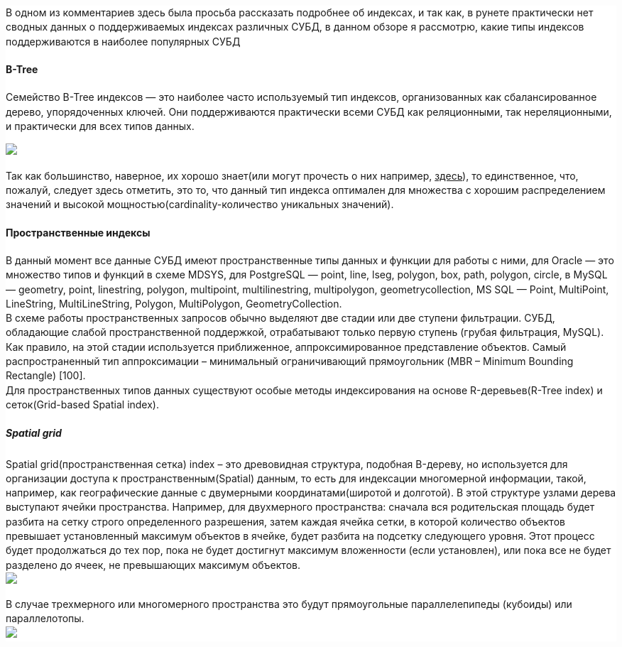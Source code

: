 В одном из комментариев здесь была просьба рассказать подробнее об индексах, и так как, в рунете практически нет сводных данных о поддерживаемых индексах различных СУБД, в данном обзоре я рассмотрю, какие типы индексов поддерживаются в наиболее популярных СУБД  
  

#### B-Tree

  
Семейство B-Tree индексов — это наиболее часто используемый тип индексов, организованных как сбалансированное дерево, упорядоченных ключей. Они поддерживаются практически всеми СУБД как реляционными, так нереляционными, и практически для всех типов данных.  
  
[![](https://habrastorage.org/storage/habraeffect/c3/55/c3555c8347a300da6da0e4c41c1f68bb.gif)](https://habrastorage.org/storage/habraeffect/c3/55/c3555c8347a300da6da0e4c41c1f68bb.gif "Хабрэффект.ру")  
  
Так как большинство, наверное, их хорошо знает(или могут прочесть о них например, [здесь](http://habrahabr.ru/blogs/algorithm/66926/)), то единственное, что, пожалуй, следует здесь отметить, это то, что данный тип индекса оптимален для множества с хорошим распределением значений и высокой мощностью(cardinality-количество уникальных значений).  
  

#### Пространственные индексы

  
В данный момент все данные СУБД имеют пространственные типы данных и функции для работы с ними, для Oracle — это множество типов и функций в схеме MDSYS, для PostgreSQL — point, line, lseg, polygon, box, path, polygon, circle, в MySQL — geometry, point, linestring, polygon, multipoint, multilinestring, multipolygon, geometrycollection, MS SQL — Point, MultiPoint, LineString, MultiLineString, Polygon, MultiPolygon, GeometryCollection.  
В схеме работы пространственных запросов обычно выделяют две стадии или две ступени фильтрации. СУБД, обладающие слабой пространственной поддержкой, отрабатывают только первую ступень (грубая фильтрация, MySQL). Как правило, на этой стадии используется приближенное, аппроксимированное представление объектов. Самый распространенный тип аппроксимации – минимальный ограничивающий прямоугольник (MBR – Minimum Bounding Rectangle) [100].  
Для пространственных типов данных существуют особые методы индексирования на основе R-деревьев(R-Tree index) и сеток(Grid-based Spatial index).  
  

##### Spatial grid

  
Spatial grid(пространственная сетка) index – это древовидная структура, подобная B-дереву, но используется для организации доступа к пространственным(Spatial) данным, то есть для индексации многомерной информации, такой, например, как географические данные с двумерными координатами(широтой и долготой). В этой структуре узлами дерева выступают ячейки пространства. Например, для двухмерного пространства: сначала вся родительская площадь будет разбита на сетку строго определенного разрешения, затем каждая ячейка сетки, в которой количество объектов превышает установленный максимум объектов в ячейке, будет разбита на подсетку следующего уровня. Этот процесс будет продолжаться до тех пор, пока не будет достигнут максимум вложенности (если установлен), или пока все не будет разделено до ячеек, не превышающих максимум объектов.  
[![](https://habrastorage.org/storage/habraeffect/32/f2/32f2bff782fcdf551c2d62be3b7d5ec7.gif)](https://habrastorage.org/storage/habraeffect/32/f2/32f2bff782fcdf551c2d62be3b7d5ec7.gif "Хабрэффект.ру")  
  
В случае трехмерного или многомерного пространства это будут прямоугольные параллелепипеды (кубоиды) или параллелотопы.  
[![](https://habrastorage.org/r/w1560/storage/habraeffect/cf/71/cf7154e68834a4d650cf2e5ebc1131bc.png)](https://habrastorage.org/storage/habraeffect/cf/71/cf7154e68834a4d650cf2e5ebc1131bc.png "Хабрэффект.ру")  
  